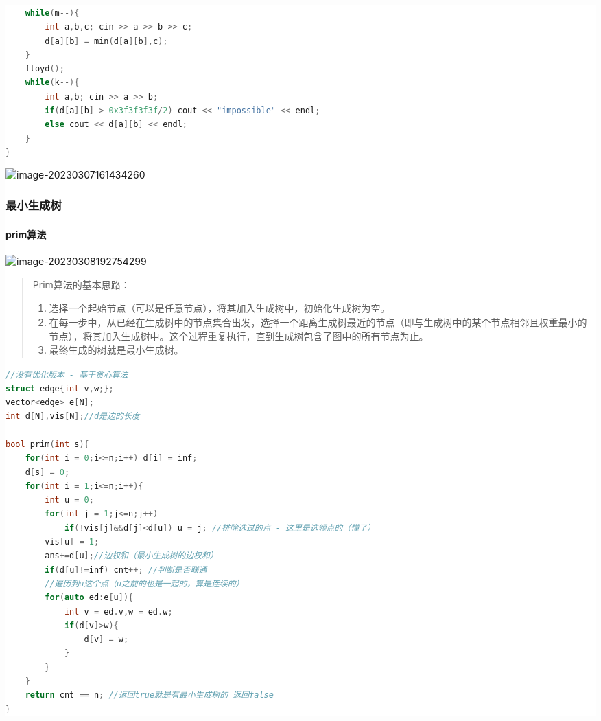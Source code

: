 ```c++
    while(m--){
        int a,b,c; cin >> a >> b >> c;
        d[a][b] = min(d[a][b],c);
    }
    floyd();
    while(k--){
        int a,b; cin >> a >> b;
        if(d[a][b] > 0x3f3f3f3f/2) cout << "impossible" << endl;
        else cout << d[a][b] << endl;
    }
}
```

![image-20230307161434260](image-20230307161434260.png)

### 最小生成树

#### prim算法

![image-20230308192754299](image-20230308192754299.png)

> Prim算法的基本思路：
>
> 1. 选择一个起始节点（可以是任意节点），将其加入生成树中，初始化生成树为空。
> 2. 在每一步中，从已经在生成树中的节点集合出发，选择一个距离生成树最近的节点（即与生成树中的某个节点相邻且权重最小的节点），将其加入生成树中。这个过程重复执行，直到生成树包含了图中的所有节点为止。
> 3. 最终生成的树就是最小生成树。

```c++
//没有优化版本 - 基于贪心算法
struct edge{int v,w;};
vector<edge> e[N];
int d[N],vis[N];//d是边的长度 

bool prim(int s){
    for(int i = 0;i<=n;i++) d[i] = inf;
    d[s] = 0;
    for(int i = 1;i<=n;i++){
        int u = 0;
        for(int j = 1;j<=n;j++)
            if(!vis[j]&&d[j]<d[u]) u = j; //排除选过的点 - 这里是选领点的（懂了）
        vis[u] = 1;
        ans+=d[u];//边权和（最小生成树的边权和）
        if(d[u]!=inf) cnt++; //判断是否联通
        //遍历到u这个点（u之前的也是一起的，算是连续的）
        for(auto ed:e[u]){
            int v = ed.v,w = ed.w;
            if(d[v]>w){
                d[v] = w;   
            }
        }
    }
    return cnt == n; //返回true就是有最小生成树的 返回false
}


```
